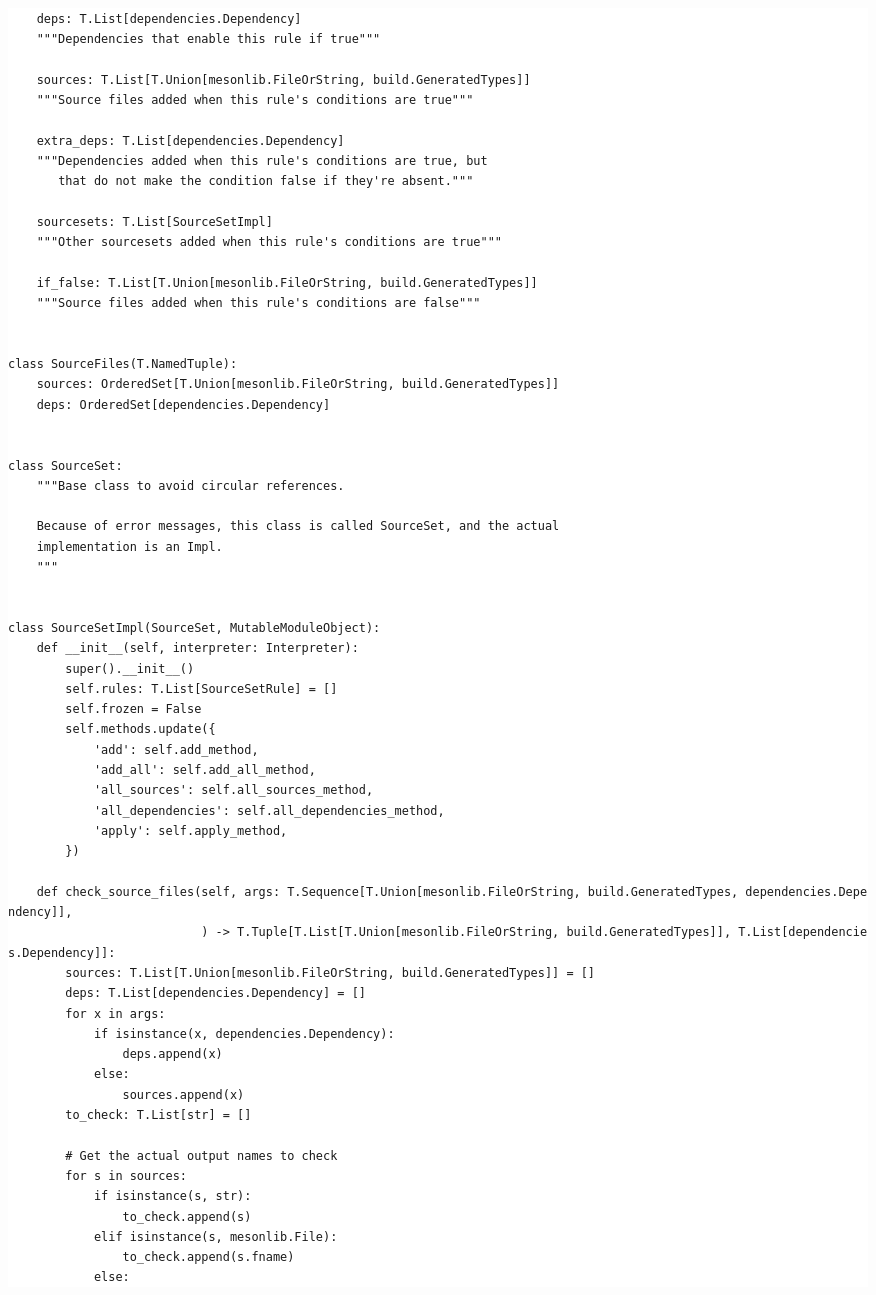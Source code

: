 ```
    deps: T.List[dependencies.Dependency]
    """Dependencies that enable this rule if true"""

    sources: T.List[T.Union[mesonlib.FileOrString, build.GeneratedTypes]]
    """Source files added when this rule's conditions are true"""

    extra_deps: T.List[dependencies.Dependency]
    """Dependencies added when this rule's conditions are true, but
       that do not make the condition false if they're absent."""

    sourcesets: T.List[SourceSetImpl]
    """Other sourcesets added when this rule's conditions are true"""

    if_false: T.List[T.Union[mesonlib.FileOrString, build.GeneratedTypes]]
    """Source files added when this rule's conditions are false"""


class SourceFiles(T.NamedTuple):
    sources: OrderedSet[T.Union[mesonlib.FileOrString, build.GeneratedTypes]]
    deps: OrderedSet[dependencies.Dependency]


class SourceSet:
    """Base class to avoid circular references.

    Because of error messages, this class is called SourceSet, and the actual
    implementation is an Impl.
    """


class SourceSetImpl(SourceSet, MutableModuleObject):
    def __init__(self, interpreter: Interpreter):
        super().__init__()
        self.rules: T.List[SourceSetRule] = []
        self.frozen = False
        self.methods.update({
            'add': self.add_method,
            'add_all': self.add_all_method,
            'all_sources': self.all_sources_method,
            'all_dependencies': self.all_dependencies_method,
            'apply': self.apply_method,
        })

    def check_source_files(self, args: T.Sequence[T.Union[mesonlib.FileOrString, build.GeneratedTypes, dependencies.Dependency]],
                           ) -> T.Tuple[T.List[T.Union[mesonlib.FileOrString, build.GeneratedTypes]], T.List[dependencies.Dependency]]:
        sources: T.List[T.Union[mesonlib.FileOrString, build.GeneratedTypes]] = []
        deps: T.List[dependencies.Dependency] = []
        for x in args:
            if isinstance(x, dependencies.Dependency):
                deps.append(x)
            else:
                sources.append(x)
        to_check: T.List[str] = []

        # Get the actual output names to check
        for s in sources:
            if isinstance(s, str):
                to_check.append(s)
            elif isinstance(s, mesonlib.File):
                to_check.append(s.fname)
            else:
```